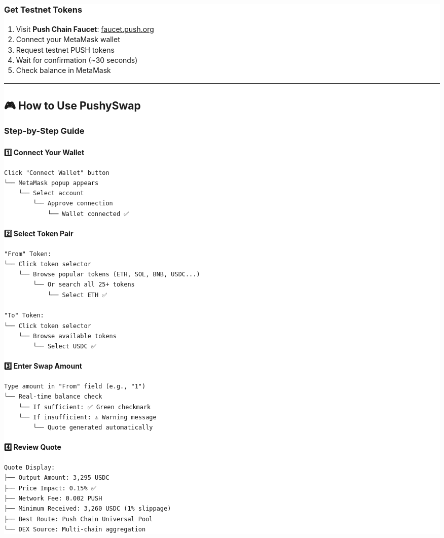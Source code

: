 ### Get Testnet Tokens

1. Visit **Push Chain Faucet**: [faucet.push.org](https://faucet.push.org)
2. Connect your MetaMask wallet
3. Request testnet PUSH tokens
4. Wait for confirmation (~30 seconds)
5. Check balance in MetaMask

---

## 🎮 How to Use PushySwap

### Step-by-Step Guide

#### 1️⃣ Connect Your Wallet

```
Click "Connect Wallet" button
└── MetaMask popup appears
    └── Select account
        └── Approve connection
            └── Wallet connected ✅
```

#### 2️⃣ Select Token Pair

```
"From" Token:
└── Click token selector
    └── Browse popular tokens (ETH, SOL, BNB, USDC...)
        └── Or search all 25+ tokens
            └── Select ETH ✅

"To" Token:
└── Click token selector
    └── Browse available tokens
        └── Select USDC ✅
```

#### 3️⃣ Enter Swap Amount

```
Type amount in "From" field (e.g., "1")
└── Real-time balance check
    └── If sufficient: ✅ Green checkmark
    └── If insufficient: ⚠️ Warning message
        └── Quote generated automatically
```

#### 4️⃣ Review Quote

```
Quote Display:
├── Output Amount: 3,295 USDC
├── Price Impact: 0.15% ✅
├── Network Fee: 0.002 PUSH
├── Minimum Received: 3,260 USDC (1% slippage)
├── Best Route: Push Chain Universal Pool
└── DEX Source: Multi-chain aggregation
```
